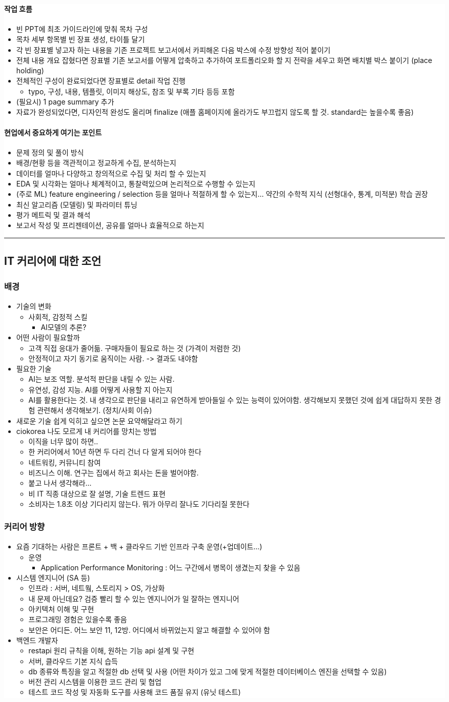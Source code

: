 #### 작업 흐름 
- 빈 PPT에 최초 가이드라인에 맞춰 목차 구성
- 목차 세부 항목별 빈 장표 생성, 타이틀 달기
- 각 빈 장표별 넣고자 하는 내용을 기존 프로젝트 보고서에서 카피해온 다음 박스에 수정 방향성 적어 붙이기
- 전체 내용 개요 잡혔다면 장표별 기존 보고서를 어떻게 압축하고 추가하여 포트폴리오화 할 지 전략을 세우고 화면 배치별 박스 붙이기 (place holding)
- 전체적인 구성이 완료되었다면 장표별로 detail 작업 진행
	- typo, 구성, 내용, 템플릿, 이미지 해상도, 참조 및 부록 기타 등등 포함
- (필요시) 1 page summary 추가
- 자료가 완성되었다면, 디자인적 완성도 올리며 finalize (애플 홈페이지에 올라가도 부끄럽지 않도록 할 것. standard는 높을수록 좋음)

#### 현업에서 중요하게 여기는 포인트
- 문제 정의 및 풀이 방식
- 배경/현황 등을 객관적이고 정교하게 수집, 분석하는지
- 데이터를 얼마나 다양하고 창의적으로 수집 및 처리 할 수 있는지
- EDA 및 시각화는 얼마나 체계적이고, 통찰력있으며 논리적으로 수행할 수 있는지
- (주로 ML) feature engineering / selection 등을 얼마나 적절하게 할 수 있는지… 약간의 수학적 지식 (선형대수, 통계, 미적분) 학습 권장
- 최신 알고리즘 (모델링) 및 파라미터 튜닝
- 평가 메트릭 및 결과 해석
- 보고서 작성 및 프리젠테이션, 공유를 얼마나 효율적으로 하는지


---

## IT 커리어에 대한 조언

### 배경
- 기술의 변화
	- 사회적, 감정적 스킬
		- AI모델의 추론?
- 어떤 사람이 필요할까
	- 고객 직접 응대가 줄어듦. 구매자들이 필요로 하는 것 (가격이 저렴한 것)
	- 안정적이고 자기 동기로 움직이는 사람. -> 결과도 내야함
- 필요한 기술
	- AI는 보조 역할. 분석적 판단을 내릴 수 있는 사람.
	- 유연성, 감성 지능. AI를 어떻게 사용할 지 아는지
	- AI를 활용한다는 것. 내 생각으로 판단을 내리고 유연하게 받아들일 수 있는 능력이 있어야함. 생각해보지 못했던 것에 쉽게 대답하지 못한 경험 관련해서 생각해보기. (정치/사회 이슈)
- 새로운 기술 쉽게 익히고 싶으면 논문 요약해달라고 하기
- ciokorea 나도 모르게 내 커리어를 망치는 방법
	- 이직을 너무 많이 하면..
	- 한 커리어에서 10년 하면 두 다리 건너 다 알게 되어야 한다
	- 네트워킹, 커뮤니티 참여
	- 비즈니스 이해. 연구는 집에서 하고 회사는 돈을 벌어야함. 
	- 붙고 나서 생각해라...
	- 비 IT 직종 대상으로 잘 설명, 기술 트렌드 표현
	- 소비자는 1.8초 이상 기다리지 않는다. 뭐가 아무리 잘나도 기다리질 못한다

### 커리어 방향
- 요즘 기대하는 사람은 프론트 + 백 + 클라우드 기반 인프라 구축 운영(+업데이트...)
	- 운영
		- Application Performance Monitoring : 어느 구간에서 병목이 생겼는지 찾을 수 있음
- 시스템 엔지니어 (SA 등)
	- 인프라 : 서버, 네트웤, 스토리지 > OS, 가상화 
	- 내 문제 아닌데요? 검증 빨리 할 수 있는 엔지니어가 일 잘하는 엔지니어
	- 아키텍처 이해 및 구현
	- 프로그래밍 경험은 있을수록 좋음
	- 보안은 어디든. 어느 보안 11, 12방. 어디에서 바뀌었는지 알고 해결할 수 있어야 함
- 백엔드 개발자
	- restapi 원리 규칙을 이해, 원하는 기능 api 설계 및 구현
	- 서버, 클라우드 기본 지식 습득
	- db 종류와 특징을 알고 적절한 db 선택 및 사용 (어떤 차이가 있고 그에 맞게 적절한 데이터베이스 엔진을 선택할 수 있음)
	- 버전 관리 시스템을 이용한 코드 관리 및 협업
	- 테스트 코드 작성 및 자동화 도구를 사용해 코드 품질 유지 (유닛 테스트)